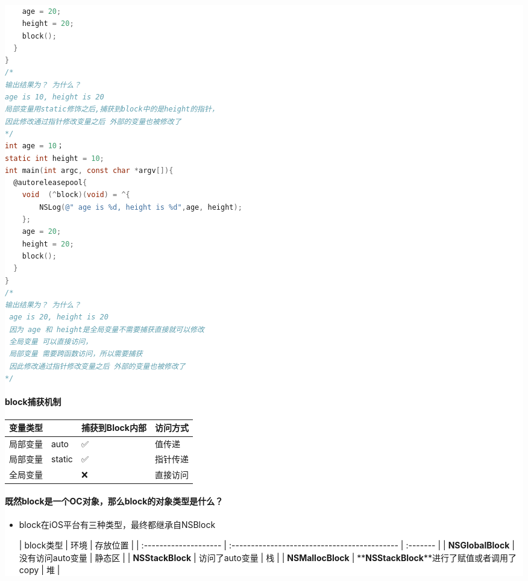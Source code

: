 ```objective-c
    age = 20;
    height = 20;
    block();
  }
}
/*
输出结果为？ 为什么？
age is 10, height is 20
局部变量用static修饰之后,捕获到block中的是height的指针，
因此修改通过指针修改变量之后 外部的变量也被修改了
*/
int age = 10；
static int height = 10;
int main(int argc, const char *argv[]){
  @autoreleasepool{
    void  (^block)(void) = ^{
        NSLog(@" age is %d, height is %d",age, height);
    };
    age = 20;
    height = 20;
    block();
  }
}
/*
输出结果为？ 为什么？
 age is 20, height is 20
 因为 age 和 height是全局变量不需要捕获直接就可以修改
 全局变量 可以直接访问，
 局部变量 需要跨函数访问，所以需要捕获
 因此修改通过指针修改变量之后 外部的变量也被修改了
*/
```
#### block捕获机制

| 变量类型 |        | 捕获到Block内部 | 访问方式 |
| :------- | :----- | :-------------- | :------- |
| 局部变量 | auto   | ✅               | 值传递   |
| 局部变量 | static | ✅               | 指针传递 |
| 全局变量 |        | ❌               | 直接访问 |
#### 既然block是一个OC对象，那么block的对象类型是什么？

- block在iOS平台有三种类型，最终都继承自NSBlock

  | block类型             | 环境                                         | 存放位置 |
| :-------------------- | :------------------------------------------- | :------- |
  | **__NSGlobalBlock__** | 没有访问auto变量                             | 静态区   |
  | **__NSStackBlock__**  | 访问了auto变量                               | 栈       |
  | **__NSMallocBlock__** | **__NSStackBlock__**进行了赋值或者调用了copy | 堆       |
  